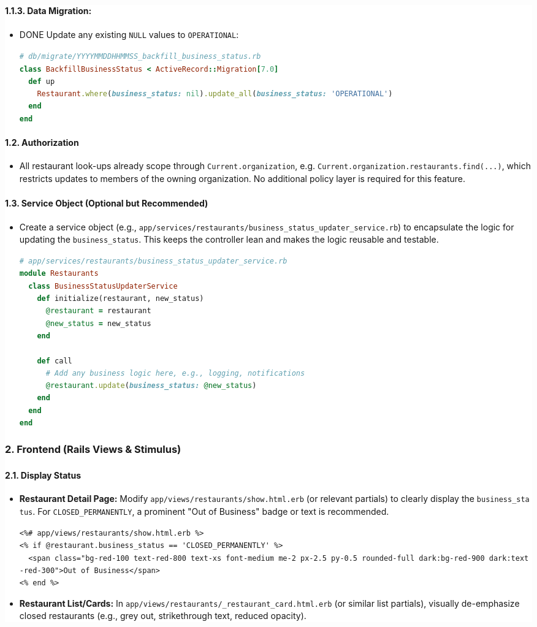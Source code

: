
#### 1.1.3. Data Migration:
* DONE  Update any existing `NULL` values to `OPERATIONAL`:
    ```ruby
    # db/migrate/YYYYMMDDHHMMSS_backfill_business_status.rb
    class BackfillBusinessStatus < ActiveRecord::Migration[7.0]
      def up
        Restaurant.where(business_status: nil).update_all(business_status: 'OPERATIONAL')
      end
    end
    ```

#### 1.2. Authorization
*   All restaurant look-ups already scope through `Current.organization`, e.g. `Current.organization.restaurants.find(...)`, which restricts updates to members of the owning organization. No additional policy layer is required for this feature.

#### 1.3. Service Object (Optional but Recommended)
*   Create a service object (e.g., `app/services/restaurants/business_status_updater_service.rb`) to encapsulate the logic for updating the `business_status`. This keeps the controller lean and makes the logic reusable and testable.
    ```ruby
    # app/services/restaurants/business_status_updater_service.rb
    module Restaurants
      class BusinessStatusUpdaterService
        def initialize(restaurant, new_status)
          @restaurant = restaurant
          @new_status = new_status
        end

        def call
          # Add any business logic here, e.g., logging, notifications
          @restaurant.update(business_status: @new_status)
        end
      end
    end
    ```

### 2. Frontend (Rails Views & Stimulus)

#### 2.1. Display Status
*   **Restaurant Detail Page:** Modify `app/views/restaurants/show.html.erb` (or relevant partials) to clearly display the `business_status`. For `CLOSED_PERMANENTLY`, a prominent "Out of Business" badge or text is recommended.
    ```erb
    <%# app/views/restaurants/show.html.erb %>
    <% if @restaurant.business_status == 'CLOSED_PERMANENTLY' %>
      <span class="bg-red-100 text-red-800 text-xs font-medium me-2 px-2.5 py-0.5 rounded-full dark:bg-red-900 dark:text-red-300">Out of Business</span>
    <% end %>
    ```
*   **Restaurant List/Cards:** In `app/views/restaurants/_restaurant_card.html.erb` (or similar list partials), visually de-emphasize closed restaurants (e.g., grey out, strikethrough text, reduced opacity).
